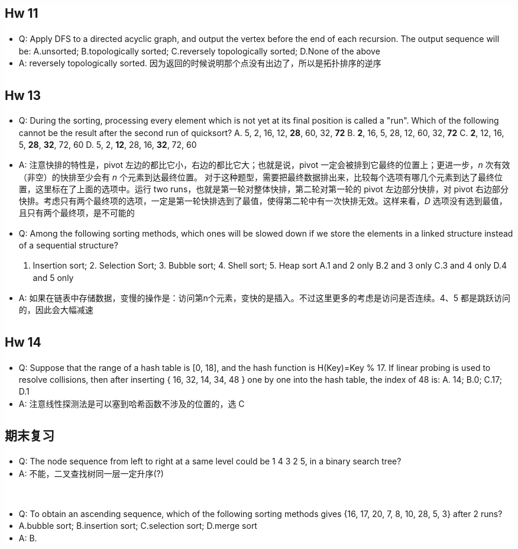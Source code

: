 ## Hw 11
- Q: Apply DFS to a directed acyclic graph, and output the vertex before the end of each recursion. The output sequence will be: A.unsorted; B.topologically sorted; C.reversely topologically sorted; D.None of the above
- A: reversely topologically sorted. 因为返回的时候说明那个点没有出边了，所以是拓扑排序的逆序

## Hw 13
- Q: During the sorting, processing every element which is not yet at its final position is called a "run". Which of the following cannot be the result after the second run of quicksort?
    A. 5, 2, 16, 12, **28**, 60, 32, **72**
    B. **2**, 16, 5, 28, 12, 60, 32, **72**
    C. **2**, 12, 16, 5, **28**, **32**, 72, 60
    D. 5, 2, **12**, 28, 16, **32**, 72, 60
- A: 注意快排的特性是，pivot 左边的都比它小，右边的都比它大；也就是说，pivot 一定会被排到它最终的位置上；更进一步，$n$ 次有效（非空）的快排至少会有 $n$ 个元素到达最终位置。
对于这种题型，需要把最终数据排出来，比较每个选项有哪几个元素到达了最终位置，这里标在了上面的选项中。运行 two runs，也就是第一轮对整体快排，第二轮对第一轮的 pivot 左边部分快排，对 pivot 右边部分快排。考虑只有两个最终项的选项，一定是第一轮快排选到了最值，使得第二轮中有一次快排无效。这样来看，$D$ 选项没有选到最值，且只有两个最终项，是不可能的

- Q: Among the following sorting methods, which ones will be slowed down if we store the elements in a linked structure instead of a sequential structure?
    1. Insertion sort; 2. Selection Sort; 3. Bubble sort; 4. Shell sort; 5. Heap sort
    A.1 and 2 only
    B.2 and 3 only
    C.3 and 4 only
    D.4 and 5 only
- A: 如果在链表中存储数据，变慢的操作是：访问第n个元素，变快的是插入。不过这里更多的考虑是访问是否连续。4、5 都是跳跃访问的，因此会大幅减速

## Hw 14
- Q: Suppose that the range of a hash table is [0, 18], and the hash function is H(Key)=Key % 17. If linear probing is used to resolve collisions, then after inserting { 16, 32, 14, 34, 48 } one by one into the hash table, the index of 48 is:
    A. 14; B.0; C.17; D.1
- A: 注意线性探测法是可以塞到哈希函数不涉及的位置的，选 C

## 期末复习
- Q: The node sequence from left to right at a same level could be 1 4 3 2 5, in a binary search tree?
- A: 不能，二叉查找树同一层一定升序(?)
<br>

- Q: To obtain an ascending sequence, which of the following sorting methods gives {16, 17, 20, 7, 8, 10, 28, 5, 3} after 2 runs?
- A.bubble sort; B.insertion sort; C.selection sort; D.merge sort
- A: B.